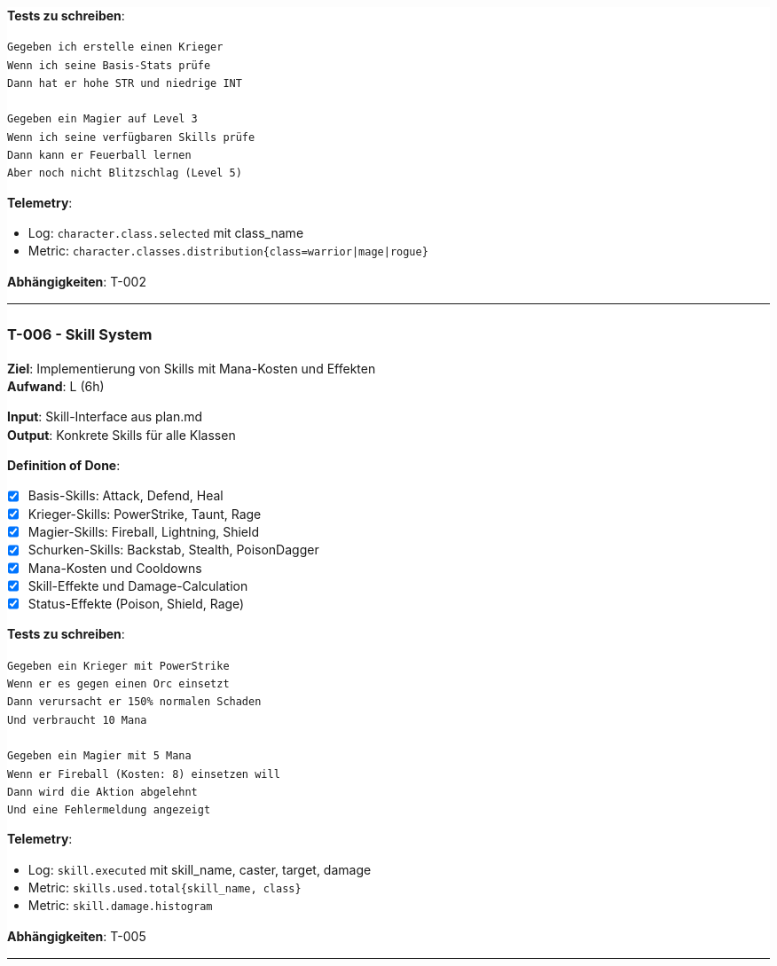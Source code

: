 **Tests zu schreiben**:
```gherkin
Gegeben ich erstelle einen Krieger
Wenn ich seine Basis-Stats prüfe
Dann hat er hohe STR und niedrige INT

Gegeben ein Magier auf Level 3
Wenn ich seine verfügbaren Skills prüfe
Dann kann er Feuerball lernen
Aber noch nicht Blitzschlag (Level 5)
```

**Telemetry**:
- Log: `character.class.selected` mit class_name
- Metric: `character.classes.distribution{class=warrior|mage|rogue}`

**Abhängigkeiten**: T-002

---

### T-006 - Skill System
**Ziel**: Implementierung von Skills mit Mana-Kosten und Effekten  
**Aufwand**: L (6h)

**Input**: Skill-Interface aus plan.md  
**Output**: Konkrete Skills für alle Klassen

**Definition of Done**:
- [x] Basis-Skills: Attack, Defend, Heal
- [x] Krieger-Skills: PowerStrike, Taunt, Rage
- [x] Magier-Skills: Fireball, Lightning, Shield
- [x] Schurken-Skills: Backstab, Stealth, PoisonDagger
- [x] Mana-Kosten und Cooldowns
- [x] Skill-Effekte und Damage-Calculation
- [x] Status-Effekte (Poison, Shield, Rage)

**Tests zu schreiben**:
```gherkin
Gegeben ein Krieger mit PowerStrike
Wenn er es gegen einen Orc einsetzt
Dann verursacht er 150% normalen Schaden
Und verbraucht 10 Mana

Gegeben ein Magier mit 5 Mana
Wenn er Fireball (Kosten: 8) einsetzen will
Dann wird die Aktion abgelehnt
Und eine Fehlermeldung angezeigt
```

**Telemetry**:
- Log: `skill.executed` mit skill_name, caster, target, damage
- Metric: `skills.used.total{skill_name, class}`
- Metric: `skill.damage.histogram`

**Abhängigkeiten**: T-005

---